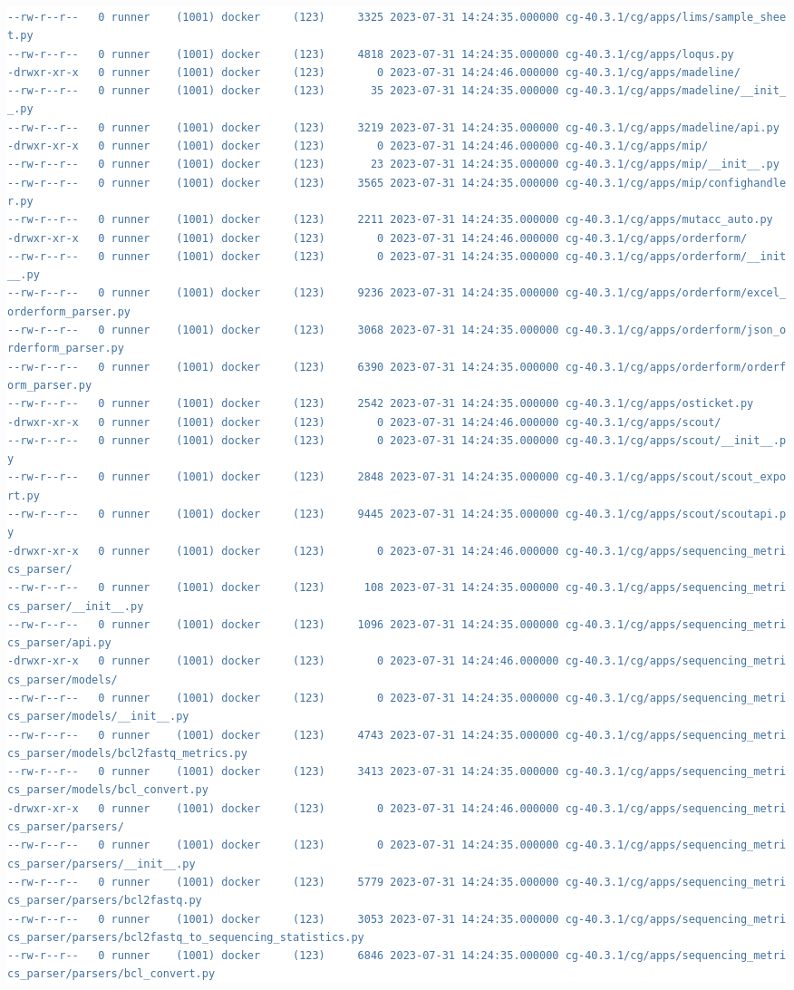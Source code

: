 ```diff
--rw-r--r--   0 runner    (1001) docker     (123)     3325 2023-07-31 14:24:35.000000 cg-40.3.1/cg/apps/lims/sample_sheet.py
--rw-r--r--   0 runner    (1001) docker     (123)     4818 2023-07-31 14:24:35.000000 cg-40.3.1/cg/apps/loqus.py
-drwxr-xr-x   0 runner    (1001) docker     (123)        0 2023-07-31 14:24:46.000000 cg-40.3.1/cg/apps/madeline/
--rw-r--r--   0 runner    (1001) docker     (123)       35 2023-07-31 14:24:35.000000 cg-40.3.1/cg/apps/madeline/__init__.py
--rw-r--r--   0 runner    (1001) docker     (123)     3219 2023-07-31 14:24:35.000000 cg-40.3.1/cg/apps/madeline/api.py
-drwxr-xr-x   0 runner    (1001) docker     (123)        0 2023-07-31 14:24:46.000000 cg-40.3.1/cg/apps/mip/
--rw-r--r--   0 runner    (1001) docker     (123)       23 2023-07-31 14:24:35.000000 cg-40.3.1/cg/apps/mip/__init__.py
--rw-r--r--   0 runner    (1001) docker     (123)     3565 2023-07-31 14:24:35.000000 cg-40.3.1/cg/apps/mip/confighandler.py
--rw-r--r--   0 runner    (1001) docker     (123)     2211 2023-07-31 14:24:35.000000 cg-40.3.1/cg/apps/mutacc_auto.py
-drwxr-xr-x   0 runner    (1001) docker     (123)        0 2023-07-31 14:24:46.000000 cg-40.3.1/cg/apps/orderform/
--rw-r--r--   0 runner    (1001) docker     (123)        0 2023-07-31 14:24:35.000000 cg-40.3.1/cg/apps/orderform/__init__.py
--rw-r--r--   0 runner    (1001) docker     (123)     9236 2023-07-31 14:24:35.000000 cg-40.3.1/cg/apps/orderform/excel_orderform_parser.py
--rw-r--r--   0 runner    (1001) docker     (123)     3068 2023-07-31 14:24:35.000000 cg-40.3.1/cg/apps/orderform/json_orderform_parser.py
--rw-r--r--   0 runner    (1001) docker     (123)     6390 2023-07-31 14:24:35.000000 cg-40.3.1/cg/apps/orderform/orderform_parser.py
--rw-r--r--   0 runner    (1001) docker     (123)     2542 2023-07-31 14:24:35.000000 cg-40.3.1/cg/apps/osticket.py
-drwxr-xr-x   0 runner    (1001) docker     (123)        0 2023-07-31 14:24:46.000000 cg-40.3.1/cg/apps/scout/
--rw-r--r--   0 runner    (1001) docker     (123)        0 2023-07-31 14:24:35.000000 cg-40.3.1/cg/apps/scout/__init__.py
--rw-r--r--   0 runner    (1001) docker     (123)     2848 2023-07-31 14:24:35.000000 cg-40.3.1/cg/apps/scout/scout_export.py
--rw-r--r--   0 runner    (1001) docker     (123)     9445 2023-07-31 14:24:35.000000 cg-40.3.1/cg/apps/scout/scoutapi.py
-drwxr-xr-x   0 runner    (1001) docker     (123)        0 2023-07-31 14:24:46.000000 cg-40.3.1/cg/apps/sequencing_metrics_parser/
--rw-r--r--   0 runner    (1001) docker     (123)      108 2023-07-31 14:24:35.000000 cg-40.3.1/cg/apps/sequencing_metrics_parser/__init__.py
--rw-r--r--   0 runner    (1001) docker     (123)     1096 2023-07-31 14:24:35.000000 cg-40.3.1/cg/apps/sequencing_metrics_parser/api.py
-drwxr-xr-x   0 runner    (1001) docker     (123)        0 2023-07-31 14:24:46.000000 cg-40.3.1/cg/apps/sequencing_metrics_parser/models/
--rw-r--r--   0 runner    (1001) docker     (123)        0 2023-07-31 14:24:35.000000 cg-40.3.1/cg/apps/sequencing_metrics_parser/models/__init__.py
--rw-r--r--   0 runner    (1001) docker     (123)     4743 2023-07-31 14:24:35.000000 cg-40.3.1/cg/apps/sequencing_metrics_parser/models/bcl2fastq_metrics.py
--rw-r--r--   0 runner    (1001) docker     (123)     3413 2023-07-31 14:24:35.000000 cg-40.3.1/cg/apps/sequencing_metrics_parser/models/bcl_convert.py
-drwxr-xr-x   0 runner    (1001) docker     (123)        0 2023-07-31 14:24:46.000000 cg-40.3.1/cg/apps/sequencing_metrics_parser/parsers/
--rw-r--r--   0 runner    (1001) docker     (123)        0 2023-07-31 14:24:35.000000 cg-40.3.1/cg/apps/sequencing_metrics_parser/parsers/__init__.py
--rw-r--r--   0 runner    (1001) docker     (123)     5779 2023-07-31 14:24:35.000000 cg-40.3.1/cg/apps/sequencing_metrics_parser/parsers/bcl2fastq.py
--rw-r--r--   0 runner    (1001) docker     (123)     3053 2023-07-31 14:24:35.000000 cg-40.3.1/cg/apps/sequencing_metrics_parser/parsers/bcl2fastq_to_sequencing_statistics.py
--rw-r--r--   0 runner    (1001) docker     (123)     6846 2023-07-31 14:24:35.000000 cg-40.3.1/cg/apps/sequencing_metrics_parser/parsers/bcl_convert.py
```
